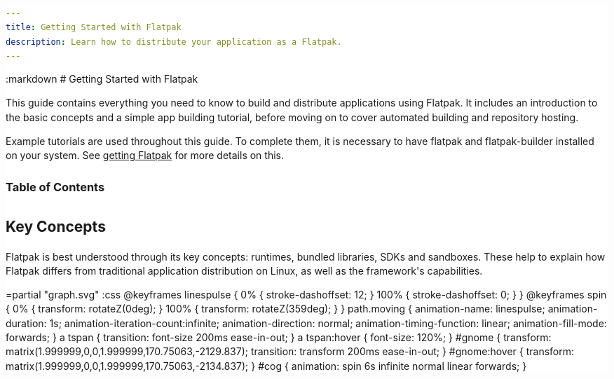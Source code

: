 ```yaml
---
title: Getting Started with Flatpak
description: Learn how to distribute your application as a Flatpak.
---
```

<section class="bg-dark"><div class="container"><div class="row"><div class="col-lg-10 col-lg-offset-1">
:markdown
  # Getting Started with Flatpak

  This guide contains everything you need to know to build and distribute applications using Flatpak. It includes an introduction to the basic concepts and a simple app building tutorial, before moving on to cover automated building and repository hosting.

  Example tutorials are used throughout this guide. To complete them, it is necessary to have flatpak and flatpak-builder installed on your system. See [getting Flatpak](getting.html) for more details on this.

  ### Table of Contents
  <ul id="toc" data-toc data-toc-headings="h2"></ul>

  ## Key Concepts

  Flatpak is best understood through its key concepts: runtimes, bundled libraries, SDKs and sandboxes. These help to explain how Flatpak differs from traditional application distribution on Linux, as well as the framework's capabilities.
  
=partial "graph.svg"
:css
  @keyframes linespulse {
    0% { stroke-dashoffset: 12; }
    100% { stroke-dashoffset: 0; }
  }
  @keyframes spin {
    0% { transform: rotateZ(0deg); }
    100% { transform: rotateZ(359deg); }
  }
  path.moving {
    animation-name: linespulse;
    animation-duration: 1s;
    animation-iteration-count:infinite;
    animation-direction: normal;
    animation-timing-function: linear;
    animation-fill-mode: forwards;
  }
  a tspan { transition: font-size 200ms ease-in-out; }
  a tspan:hover { font-size: 120%; }
  #gnome { transform: matrix(1.999999,0,0,1.999999,170.75063,-2129.837); transition: transform 200ms ease-in-out; }
  #gnome:hover { transform: matrix(1.999999,0,0,1.999999,170.75063,-2134.837); }
  #cog {
    animation: spin 6s infinite normal linear forwards;
  }
